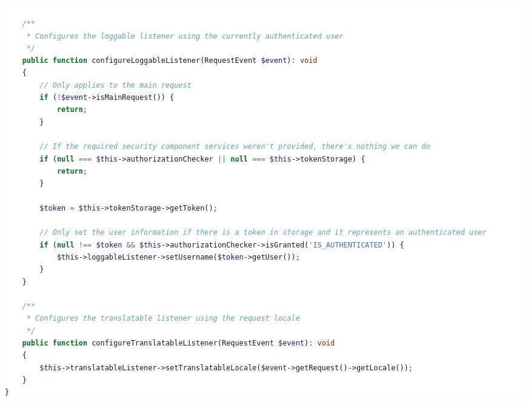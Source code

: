 ```php

    /**
     * Configures the loggable listener using the currently authenticated user
     */
    public function configureLoggableListener(RequestEvent $event): void
    {
        // Only applies to the main request
        if (!$event->isMainRequest()) {
            return;
        }

        // If the required security component services weren't provided, there's nothing we can do
        if (null === $this->authorizationChecker || null === $this->tokenStorage) {
            return;
        }

        $token = $this->tokenStorage->getToken();

        // Only set the user information if there is a token in storage and it represents an authenticated user
        if (null !== $token && $this->authorizationChecker->isGranted('IS_AUTHENTICATED')) {
            $this->loggableListener->setUsername($token->getUser());
        }
    }

    /**
     * Configures the translatable listener using the request locale
     */
    public function configureTranslatableListener(RequestEvent $event): void
    {
        $this->translatableListener->setTranslatableLocale($event->getRequest()->getLocale());
    }
}
```
